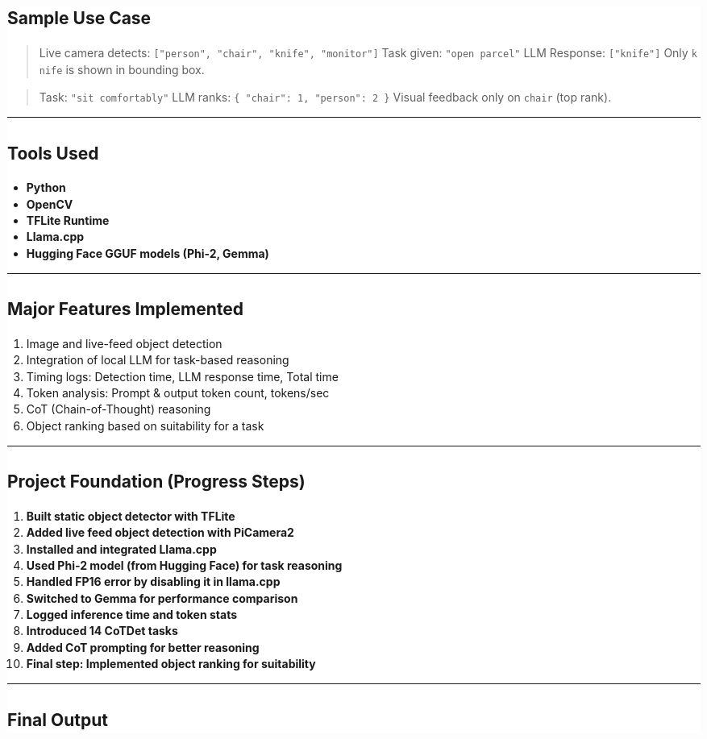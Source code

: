 
## Sample Use Case

> Live camera detects: `["person", "chair", "knife", "monitor"]`
> Task given: `"open parcel"`
> LLM Response: `["knife"]`
> Only `knife` is shown in bounding box.

> Task: `"sit comfortably"`
> LLM ranks: `{ "chair": 1, "person": 2 }`
> Visual feedback only on `chair` (top rank).

---

## Tools Used

* **Python**
* **OpenCV**
* **TFLite Runtime**
* **Llama.cpp**
* **Hugging Face GGUF models (Phi-2, Gemma)**

---

## Major Features Implemented

1. Image and live-feed object detection
2. Integration of local LLM for task-based reasoning
3. Timing logs: Detection time, LLM response time, Total time
4. Token analysis: Prompt & output token count, tokens/sec
5. CoT (Chain-of-Thought) reasoning
6. Object ranking based on suitability for a task

---

## Project Foundation (Progress Steps)

1. **Built static object detector with TFLite**
2. **Added live feed object detection with PiCamera2**
3. **Installed and integrated Llama.cpp**
4. **Used Phi-2 model (from Hugging Face) for task reasoning**
5. **Handled FP16 error by disabling it in llama.cpp**
6. **Switched to Gemma for performance comparison**
7. **Logged inference time and token stats**
8. **Introduced 14 CoTDet tasks**
9. **Added CoT prompting for better reasoning**
10. **Final step: Implemented object ranking for suitability**

---

## Final Output
